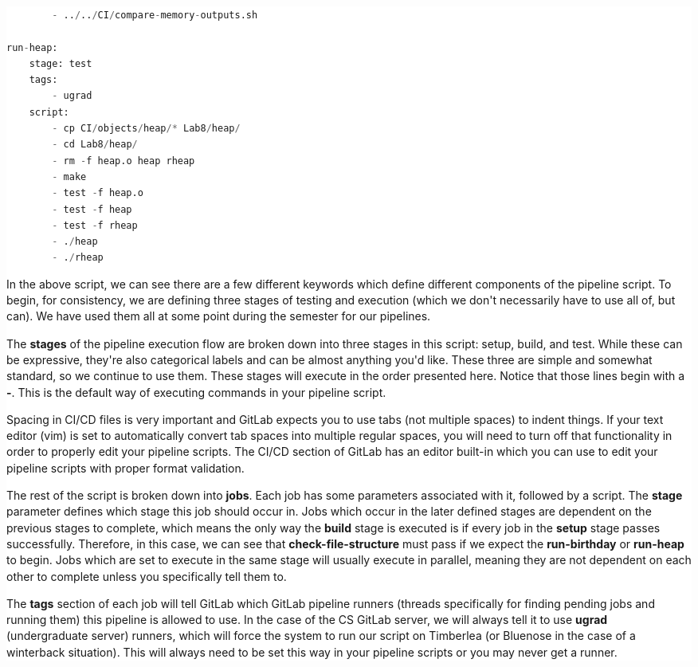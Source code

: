 ```python
		- ../../CI/compare-memory-outputs.sh

run-heap:
	stage: test
	tags:
		- ugrad
	script:
		- cp CI/objects/heap/* Lab8/heap/
		- cd Lab8/heap/
		- rm -f heap.o heap rheap
		- make
		- test -f heap.o
		- test -f heap
		- test -f rheap
		- ./heap
		- ./rheap
```

In the above script, we can see there are a few different keywords which
define different components of the pipeline script. To begin, for
consistency, we are defining three stages of testing and execution
(which we don't necessarily have to use all of, but can). We have used
them all at some point during the semester for our pipelines.

The **stages** of the pipeline execution flow are broken down into three
stages in this script: setup, build, and test. While these can be
expressive, they're also categorical labels and can be almost anything
you'd like. These three are simple and somewhat standard, so we continue
to use them. These stages will execute in the order presented here.
Notice that those lines begin with a **-**. This is the default way of
executing commands in your pipeline script.

Spacing in CI/CD files is very important and GitLab expects you to use
tabs (not multiple spaces) to indent things. If your text editor (vim)
is set to automatically convert tab spaces into multiple regular spaces,
you will need to turn off that functionality in order to properly edit
your pipeline scripts. The CI/CD section of GitLab has an editor built-in
which you can use to edit your pipeline scripts with proper format validation.

The rest of the script is broken down into **jobs**. Each job has some
parameters associated with it, followed by a script. The **stage**
parameter defines which stage this job should occur in. Jobs which occur
in the later defined stages are dependent on the previous stages to
complete, which means the only way the **build** stage is executed is if
every job in the **setup** stage passes successfully. Therefore, in this
case, we can see that **check-file-structure** must pass if we expect
the **run-birthday** or **run-heap** to begin. Jobs which are set to
execute in the same stage will usually execute in parallel, meaning they
are not dependent on each other to complete unless you specifically tell
them to.

The **tags** section of each job will tell GitLab which GitLab pipeline
runners (threads specifically for finding pending jobs and running them)
this pipeline is allowed to use. In the case of the CS GitLab server, we
will always tell it to use **ugrad** (undergraduate server) runners,
which will force the system to run our script on Timberlea (or Bluenose
in the case of a winterback situation). This will always need to be set
this way in your pipeline scripts or you may never get a runner.
